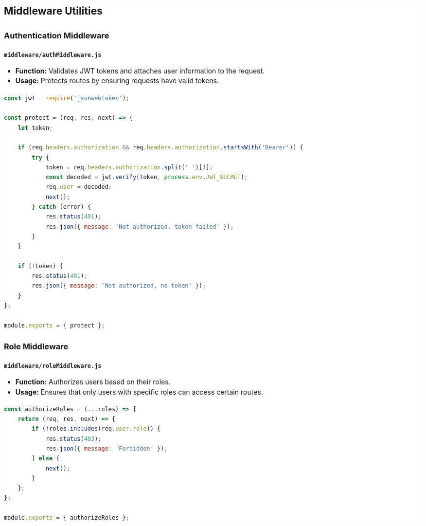 ## Middleware Utilities

### Authentication Middleware

**`middleware/authMiddleware.js`**

- **Function:** Validates JWT tokens and attaches user information to the request.
- **Usage:** Protects routes by ensuring requests have valid tokens.

```javascript
const jwt = require('jsonwebtoken');

const protect = (req, res, next) => {
    let token;

    if (req.headers.authorization && req.headers.authorization.startsWith('Bearer')) {
        try {
            token = req.headers.authorization.split(' ')[1];
            const decoded = jwt.verify(token, process.env.JWT_SECRET);
            req.user = decoded;
            next();
        } catch (error) {
            res.status(401);
            res.json({ message: 'Not authorized, token failed' });
        }
    }

    if (!token) {
        res.status(401);
        res.json({ message: 'Not authorized, no token' });
    }
};

module.exports = { protect };
```

### Role Middleware

**`middleware/roleMiddleware.js`**

- **Function:** Authorizes users based on their roles.
- **Usage:** Ensures that only users with specific roles can access certain routes.

```javascript
const authorizeRoles = (...roles) => {
    return (req, res, next) => {
        if (!roles.includes(req.user.role)) {
            res.status(403);
            res.json({ message: 'Forbidden' });
        } else {
            next();
        }
    };
};

module.exports = { authorizeRoles };
```
